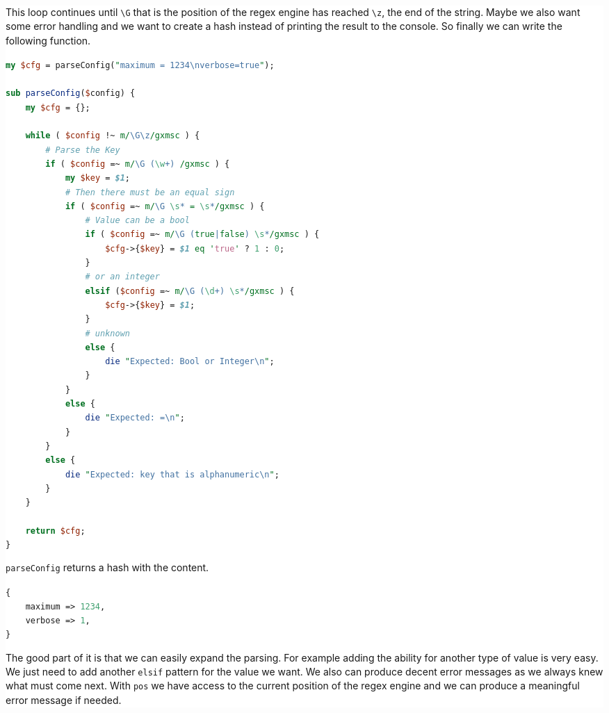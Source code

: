 This loop continues until `\G` that is the position of the regex engine has reached
`\z`, the end of the string. Maybe we also want some error handling and we want to create a hash
instead of printing the result to the console. So finally we can write the following
function.

```perl
my $cfg = parseConfig("maximum = 1234\nverbose=true");

sub parseConfig($config) {
    my $cfg = {};

    while ( $config !~ m/\G\z/gxmsc ) {
        # Parse the Key
        if ( $config =~ m/\G (\w+) /gxmsc ) {
            my $key = $1;
            # Then there must be an equal sign
            if ( $config =~ m/\G \s* = \s*/gxmsc ) {
                # Value can be a bool
                if ( $config =~ m/\G (true|false) \s*/gxmsc ) {
                    $cfg->{$key} = $1 eq 'true' ? 1 : 0;
                }
                # or an integer
                elsif ($config =~ m/\G (\d+) \s*/gxmsc ) {
                    $cfg->{$key} = $1;
                }
                # unknown
                else {
                    die "Expected: Bool or Integer\n";
                }
            }
            else {
                die "Expected: =\n";
            }
        }
        else {
            die "Expected: key that is alphanumeric\n";
        }
    }

    return $cfg;
}
```

`parseConfig` returns a hash with the content.

```perl
{
    maximum => 1234,
    verbose => 1,
}
```

The good part of it is that we can easily expand the parsing. For example
adding the ability for another type of value is very easy. We just
need to add another `elsif` pattern for the value we want. We also
can produce decent error messages as we always knew what must come
next. With `pos` we have access to the current position of the regex engine
and we can produce a meaningful error message if needed.

